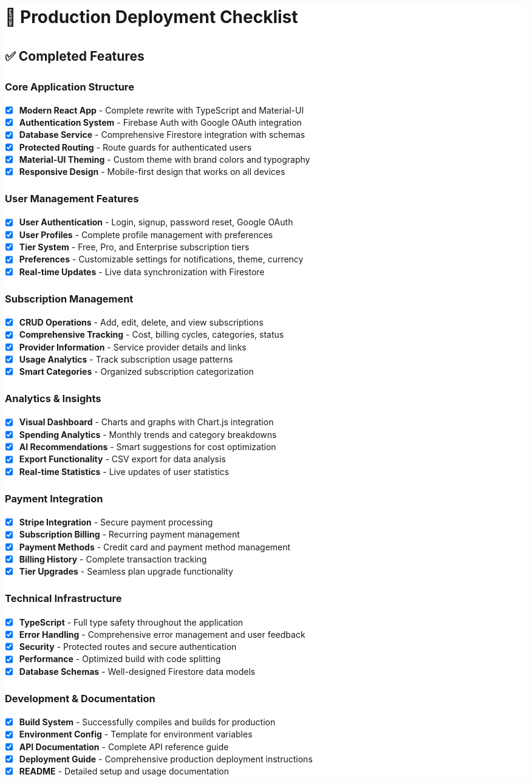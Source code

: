 # 🚀 Production Deployment Checklist

## ✅ Completed Features

### Core Application Structure
- [x] **Modern React App** - Complete rewrite with TypeScript and Material-UI
- [x] **Authentication System** - Firebase Auth with Google OAuth integration
- [x] **Database Service** - Comprehensive Firestore integration with schemas
- [x] **Protected Routing** - Route guards for authenticated users
- [x] **Material-UI Theming** - Custom theme with brand colors and typography
- [x] **Responsive Design** - Mobile-first design that works on all devices

### User Management Features
- [x] **User Authentication** - Login, signup, password reset, Google OAuth
- [x] **User Profiles** - Complete profile management with preferences
- [x] **Tier System** - Free, Pro, and Enterprise subscription tiers
- [x] **Preferences** - Customizable settings for notifications, theme, currency
- [x] **Real-time Updates** - Live data synchronization with Firestore

### Subscription Management
- [x] **CRUD Operations** - Add, edit, delete, and view subscriptions
- [x] **Comprehensive Tracking** - Cost, billing cycles, categories, status
- [x] **Provider Information** - Service provider details and links
- [x] **Usage Analytics** - Track subscription usage patterns
- [x] **Smart Categories** - Organized subscription categorization

### Analytics & Insights
- [x] **Visual Dashboard** - Charts and graphs with Chart.js integration
- [x] **Spending Analytics** - Monthly trends and category breakdowns
- [x] **AI Recommendations** - Smart suggestions for cost optimization
- [x] **Export Functionality** - CSV export for data analysis
- [x] **Real-time Statistics** - Live updates of user statistics

### Payment Integration
- [x] **Stripe Integration** - Secure payment processing
- [x] **Subscription Billing** - Recurring payment management
- [x] **Payment Methods** - Credit card and payment method management
- [x] **Billing History** - Complete transaction tracking
- [x] **Tier Upgrades** - Seamless plan upgrade functionality

### Technical Infrastructure
- [x] **TypeScript** - Full type safety throughout the application
- [x] **Error Handling** - Comprehensive error management and user feedback
- [x] **Security** - Protected routes and secure authentication
- [x] **Performance** - Optimized build with code splitting
- [x] **Database Schemas** - Well-designed Firestore data models

### Development & Documentation
- [x] **Build System** - Successfully compiles and builds for production
- [x] **Environment Config** - Template for environment variables
- [x] **API Documentation** - Complete API reference guide
- [x] **Deployment Guide** - Comprehensive production deployment instructions
- [x] **README** - Detailed setup and usage documentation

